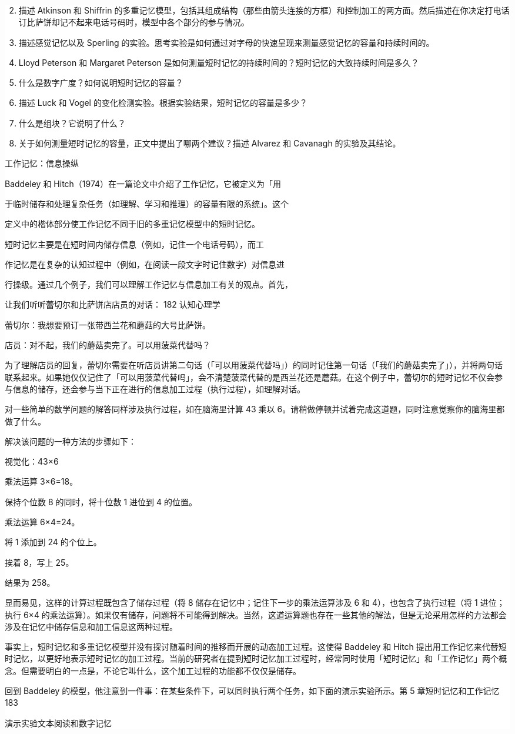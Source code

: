 2. 描述 Atkinson 和 Shiffrin 的多重记忆模型，包括其组成结构（那些由箭头连接的方框）和控制加工的两方面。然后描述在你决定打电话订比萨饼却记不起来电话号码时，模型中各个部分的参与情况。

3. 描述感觉记忆以及 Sperling 的实验。思考实验是如何通过对字母的快速呈现来测量感觉记忆的容量和持续时间的。

4. Lloyd Peterson 和 Margaret Peterson 是如何测量短时记忆的持续时间的？短时记忆的大致持续时间是多久？

5. 什么是数字广度？如何说明短时记忆的容量？

6. 描述 Luck 和 Vogel 的变化检测实验。根据实验结果，短时记忆的容量是多少？

7. 什么是组块？它说明了什么？

8. 关于如何测量短时记忆的容量，正文中提出了哪两个建议？描述 Alvarez 和 Cavanagh 的实验及其结论。

工作记忆：信息操纵

Baddeley 和 Hitch（1974）在一篇论文中介绍了工作记忆，它被定义为「用

于临时储存和处理复杂任务（如理解、学习和推理）的容量有限的系统」。这个

定义中的楷体部分使工作记忆不同于旧的多重记忆模型中的短时记忆。

短时记忆主要是在短时间内储存信息（例如，记住一个电话号码），而工

作记忆是在复杂的认知过程中（例如，在阅读一段文字时记住数字）对信息进

行操级。通过几个例子，我们可以理解工作记忆与信息加工有关的观点。首先，

让我们听听蕾切尔和比萨饼店店员的对话： 182 认知心理学

蕾切尔：我想要预订一张带西兰花和蘑菇的大号比萨饼。

店员：对不起，我们的蘑菇卖完了。可以用菠菜代替吗？

为了理解店员的回复，蕾切尔需要在听店员讲第二句话（「可以用菠菜代替吗」）的同时记住第一句话（「我们的蘑菇卖完了」），并将两句话联系起来。如果她仅仅记住了「可以用菠菜代替吗」，会不清楚菠菜代替的是西兰花还是蘑菇。在这个例子中，蕾切尔的短时记忆不仅会参与信息的储存，还会参与当下正在进行的信息加工过程（执行过程），如理解对话。

对一些简单的数学问题的解答同样涉及执行过程，如在脑海里计算 43 乘以 6。请稍做停顿并试着完成这道题，同时注意觉察你的脑海里都做了什么。

解决该问题的一种方法的步骤如下：

视觉化：43×6

乘法运算 3×6=18。

保持个位数 8 的同时，将十位数 1 进位到 4 的位置。

乘法运算 6×4=24。

将 1 添加到 24 的个位上。

挨着 8，写上 25。

结果为 258。

显而易见，这样的计算过程既包含了储存过程（将 8 储存在记忆中；记住下一步的乘法运算涉及 6 和 4），也包含了执行过程（将 1 进位；执行 6×4 的乘法运算）。如果仅有储存，问题将不可能得到解决。当然，这道运算题也存在一些其他的解法，但是无论采用怎样的方法都会涉及在记忆中储存信息和加工信息这两种过程。

事实上，短时记忆和多重记忆模型并没有探讨随着时间的推移而开展的动态加工过程。这使得 Baddeley 和 Hitch 提出用工作记忆来代替短时记忆，以更好地表示短时记忆的加工过程。当前的研究者在提到短时记忆加工过程时，经常同时使用「短时记忆」和「工作记忆」两个概念。但需要明白的一点是，不论它叫什么，这个加工过程的功能都不仅仅是储存。

回到 Baddeley 的模型，他注意到一件事：在某些条件下，可以同时执行两个任务，如下面的演示实验所示。第 5 章短时记忆和工作记忆 183

演示实验文本阅读和数字记忆
